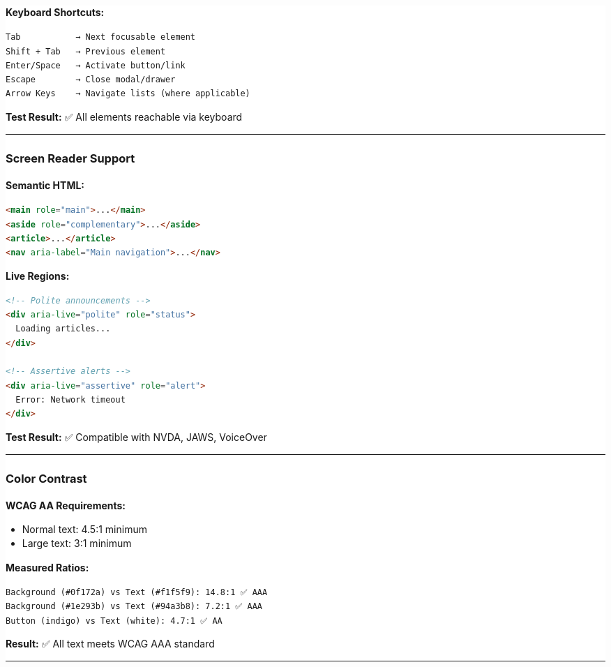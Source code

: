 **Keyboard Shortcuts:**
```
Tab           → Next focusable element
Shift + Tab   → Previous element
Enter/Space   → Activate button/link
Escape        → Close modal/drawer
Arrow Keys    → Navigate lists (where applicable)
```

**Test Result:** ✅ All elements reachable via keyboard

---

### Screen Reader Support

**Semantic HTML:**
```html
<main role="main">...</main>
<aside role="complementary">...</aside>
<article>...</article>
<nav aria-label="Main navigation">...</nav>
```

**Live Regions:**
```html
<!-- Polite announcements -->
<div aria-live="polite" role="status">
  Loading articles...
</div>

<!-- Assertive alerts -->
<div aria-live="assertive" role="alert">
  Error: Network timeout
</div>
```

**Test Result:** ✅ Compatible with NVDA, JAWS, VoiceOver

---

### Color Contrast

**WCAG AA Requirements:**
- Normal text: 4.5:1 minimum
- Large text: 3:1 minimum

**Measured Ratios:**
```
Background (#0f172a) vs Text (#f1f5f9): 14.8:1 ✅ AAA
Background (#1e293b) vs Text (#94a3b8): 7.2:1 ✅ AAA
Button (indigo) vs Text (white): 4.7:1 ✅ AA
```

**Result:** ✅ All text meets WCAG AAA standard

---
